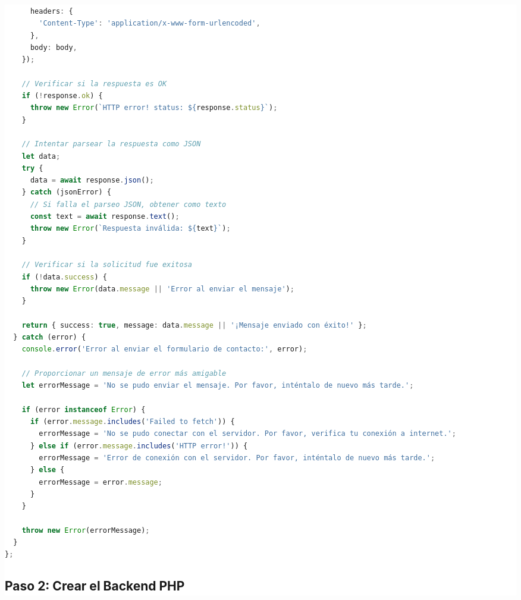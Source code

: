 ```ts
      headers: {
        'Content-Type': 'application/x-www-form-urlencoded',
      },
      body: body,
    });

    // Verificar si la respuesta es OK
    if (!response.ok) {
      throw new Error(`HTTP error! status: ${response.status}`);
    }

    // Intentar parsear la respuesta como JSON
    let data;
    try {
      data = await response.json();
    } catch (jsonError) {
      // Si falla el parseo JSON, obtener como texto
      const text = await response.text();
      throw new Error(`Respuesta inválida: ${text}`);
    }

    // Verificar si la solicitud fue exitosa
    if (!data.success) {
      throw new Error(data.message || 'Error al enviar el mensaje');
    }
    
    return { success: true, message: data.message || '¡Mensaje enviado con éxito!' };
  } catch (error) {
    console.error('Error al enviar el formulario de contacto:', error);
    
    // Proporcionar un mensaje de error más amigable
    let errorMessage = 'No se pudo enviar el mensaje. Por favor, inténtalo de nuevo más tarde.';
    
    if (error instanceof Error) {
      if (error.message.includes('Failed to fetch')) {
        errorMessage = 'No se pudo conectar con el servidor. Por favor, verifica tu conexión a internet.';
      } else if (error.message.includes('HTTP error!')) {
        errorMessage = 'Error de conexión con el servidor. Por favor, inténtalo de nuevo más tarde.';
      } else {
        errorMessage = error.message;
      }
    }
    
    throw new Error(errorMessage);
  }
};
```

## Paso 2: Crear el Backend PHP
